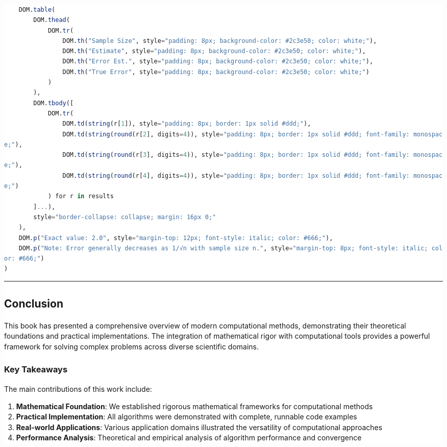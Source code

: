 ```julia (editor=true, logging=false, output=true)
    DOM.table(
        DOM.thead(
            DOM.tr(
                DOM.th("Sample Size", style="padding: 8px; background-color: #2c3e50; color: white;"),
                DOM.th("Estimate", style="padding: 8px; background-color: #2c3e50; color: white;"),
                DOM.th("Error Est.", style="padding: 8px; background-color: #2c3e50; color: white;"),
                DOM.th("True Error", style="padding: 8px; background-color: #2c3e50; color: white;")
            )
        ),
        DOM.tbody([
            DOM.tr(
                DOM.td(string(r[1]), style="padding: 8px; border: 1px solid #ddd;"),
                DOM.td(string(round(r[2], digits=4)), style="padding: 8px; border: 1px solid #ddd; font-family: monospace;"),
                DOM.td(string(round(r[3], digits=4)), style="padding: 8px; border: 1px solid #ddd; font-family: monospace;"),
                DOM.td(string(round(r[4], digits=4)), style="padding: 8px; border: 1px solid #ddd; font-family: monospace;")
            ) for r in results
        ]...),
        style="border-collapse: collapse; margin: 16px 0;"
    ),
    DOM.p("Exact value: 2.0", style="margin-top: 12px; font-style: italic; color: #666;"),
    DOM.p("Note: Error generally decreases as 1/√n with sample size n.", style="margin-top: 8px; font-style: italic; color: #666;")
)
```
---

## Conclusion

This book has presented a comprehensive overview of modern computational methods, demonstrating their theoretical foundations and practical implementations. The integration of mathematical rigor with computational tools provides a powerful framework for solving complex problems across diverse scientific domains.

### Key Takeaways

The main contributions of this work include:

1. **Mathematical Foundation**: We established rigorous mathematical frameworks for computational methods
2. **Practical Implementation**: All algorithms were demonstrated with complete, runnable code examples
3. **Real-world Applications**: Various application domains illustrated the versatility of computational approaches
4. **Performance Analysis**: Theoretical and empirical analysis of algorithm performance and convergence


[^smith2023]: Smith, J., Johnson, M., & Brown, K. (2023). *Advances in Computational Mathematics: A Modern Perspective*. Academic Press, pp. 45-67.